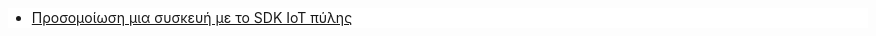 - [Προσομοίωση μια συσκευή με το SDK IoT πύλης][lnk-gateway]



[50]: ./media/iot-hub-csharp-csharp-file-upload/run-apps1.png
[1]: ./media/iot-hub-csharp-csharp-file-upload/image-properties.png
[2]: ./media/iot-hub-csharp-csharp-file-upload/create-identity-csharp1.png



[Πύλη του Azure]: https://portal.azure.com/

[Εργοστασιακές Azure δεδομένων]: https://azure.microsoft.com/documentation/services/data-factory/
[Hadoop]: https://azure.microsoft.com/documentation/services/hdinsight/

[Αποστολή μηνυμάτων Cloud-σε-συσκευή με το Κέντρο IoT]: iot-hub-csharp-csharp-c2d.md
[Διεργασία μηνύματα συσκευής στο Cloud]: iot-hub-csharp-csharp-process-d2c.md
[Γρήγορα αποτελέσματα με το Κέντρο IoT]: iot-hub-csharp-csharp-getstarted.md
[Κέντρο για προγραμματιστές IoT Azure]: http://www.azure.com/develop/iot

[Χειρισμός μεταβατικές σφαλμάτων]: https://msdn.microsoft.com/library/hh680901(v=pandp.50).aspx
[Azure χώρου αποθήκευσης]: ../storage/storage-create-storage-account.md#create-a-storage-account
[lnk-configure-upload]: iot-hub-configure-file-upload.md
[Azure IoT - πακέτου NuGet SDK υπηρεσίας]: https://www.nuget.org/packages/Microsoft.Azure.Devices/
[lnk-free-trial]: http://azure.microsoft.com/pricing/free-trial/

[lnk-create-hub]: iot-hub-rm-template-powershell.md
[lnk-c-sdk]: iot-hub-device-sdk-c-intro.md
[lnk-sdks]: iot-hub-devguide-sdks.md

[lnk-gateway]: iot-hub-linux-gateway-sdk-simulated-device.md


